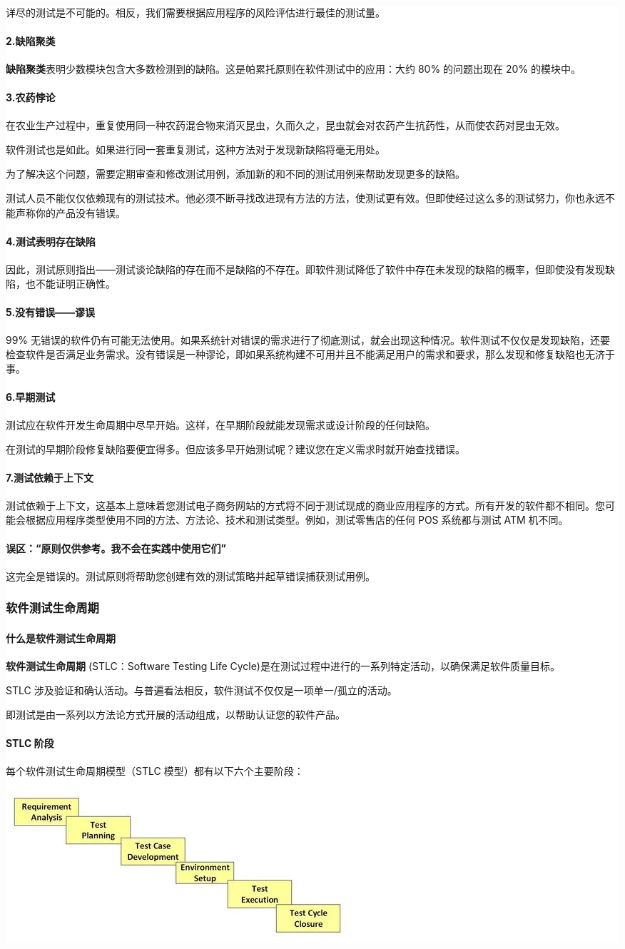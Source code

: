 详尽的测试是不可能的。相反，我们需要根据应用程序的风险评估进行最佳的测试量。

#### 2.缺陷聚类

**缺陷聚类**表明少数模块包含大多数检测到的缺陷。这是帕累托原则在软件测试中的应用：大约 80% 的问题出现在 20% 的模块中。

#### 3.农药悖论

在农业生产过程中，重复使用同一种农药混合物来消灭昆虫，久而久之，昆虫就会对农药产生抗药性，从而使农药对昆虫无效。

软件测试也是如此。如果进行同一套重复测试，这种方法对于发现新缺陷将毫无用处。

为了解决这个问题，需要定期审查和修改测试用例，添加新的和不同的测试用例来帮助发现更多的缺陷。

测试人员不能仅仅依赖现有的测试技术。他必须不断寻找改进现有方法的方法，使测试更有效。但即使经过这么多的测试努力，你也永远不能声称你的产品没有错误。

#### 4.测试表明存在缺陷

因此，测试原则指出——测试谈论缺陷的存在而不是缺陷的不存在。即软件测试降低了软件中存在未发现的缺陷的概率，但即使没有发现缺陷，也不能证明正确性。

#### 5.没有错误——谬误

99% 无错误的软件仍有可能无法使用。如果系统针对错误的需求进行了彻底测试，就会出现这种情况。软件测试不仅仅是发现缺陷，还要检查软件是否满足业务需求。没有错误是一种谬论，即如果系统构建不可用并且不能满足用户的需求和要求，那么发现和修复缺陷也无济于事。

#### 6.早期测试

测试应在软件开发生命周期中尽早开始。这样，在早期阶段就能发现需求或设计阶段的任何缺陷。

在测试的早期阶段修复缺陷要便宜得多。但应该多早开始测试呢？建议您在定义需求时就开始查找错误。

#### 7.测试依赖于上下文

测试依赖于上下文，这基本上意味着您测试电子商务网站的方式将不同于测试现成的商业应用程序的方式。所有开发的软件都不相同。您可能会根据应用程序类型使用不同的方法、方法论、技术和测试类型。例如，测试零售店的任何 POS 系统都与测试 ATM 机不同。

#### 误区：“原则仅供参考。我不会在实践中使用它们”

这完全是错误的。测试原则将帮助您创建有效的测试策略并起草错误捕获测试用例。

### 软件测试生命周期

#### 什么是软件测试生命周期

**软件测试生命周期** (STLC：Software Testing Life Cycle)是在测试过程中进行的一系列特定活动，以确保满足软件质量目标。

STLC 涉及验证和确认活动。与普遍看法相反，软件测试不仅仅是一项单一/孤立的活动。

即测试是由一系列以方法论方式开展的活动组成，以帮助认证您的软件产品。

#### STLC 阶段

每个软件测试生命周期模型（STLC 模型）都有以下六个主要阶段：

![](../image/software-test-life-cycle.webp)
